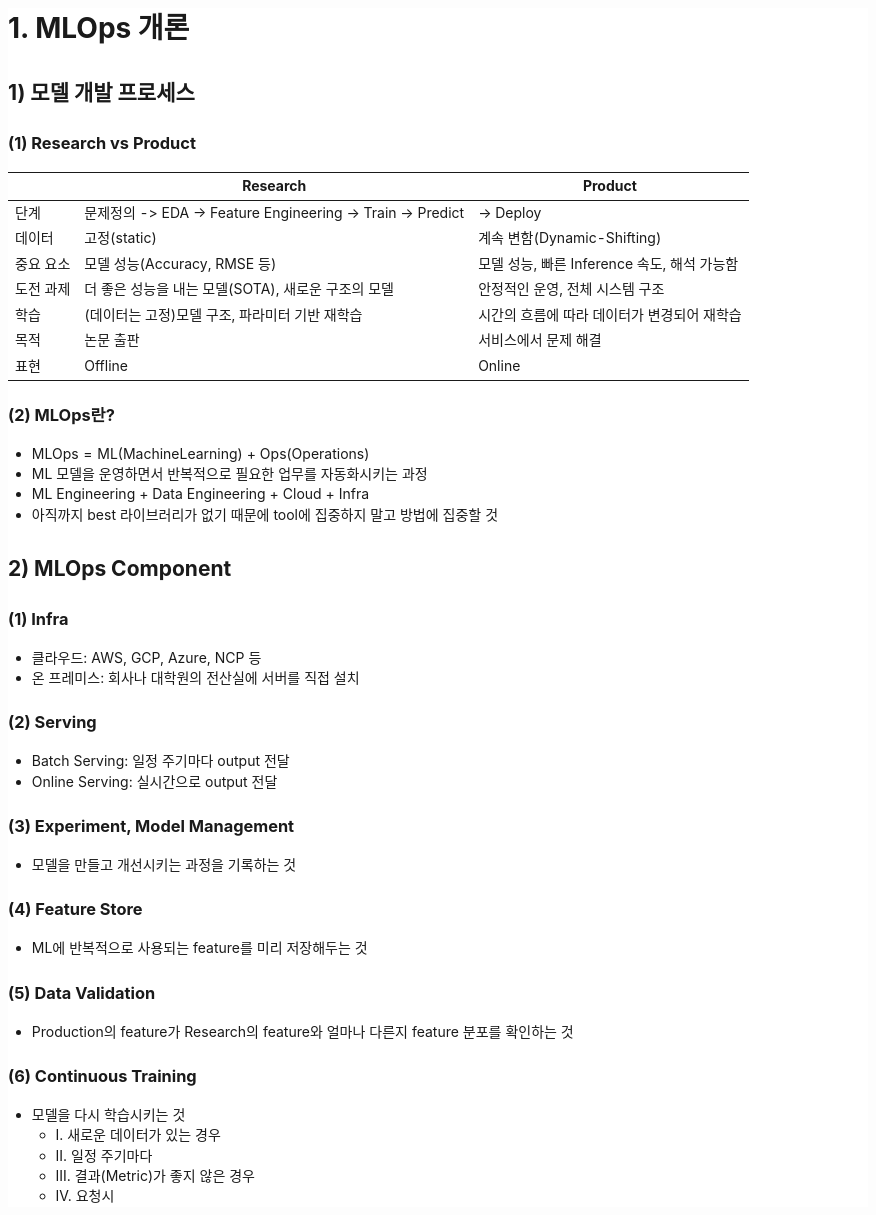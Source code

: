 # 1. MLOps 개론
## 1) 모델 개발 프로세스
### (1) Research vs Product
||Research|Product|
|---|---|---|
|단계|문제정의 -> EDA -> Feature Engineering -> Train -> Predict |-> Deploy |
|데이터|고정(static)|계속 변함(Dynamic-Shifting)|
|중요 요소|모델 성능(Accuracy, RMSE 등)|모델 성능, 빠른 Inference 속도, 해석 가능함|
|도전 과제|더 좋은 성능을 내는 모델(SOTA), 새로운 구조의 모델|안정적인 운영, 전체 시스템 구조|
|학습|(데이터는 고정)모델 구조, 파라미터 기반 재학습|시간의 흐름에 따라 데이터가 변경되어 재학습|
|목적|논문 출판|서비스에서 문제 해결|
|표현|Offline|Online|

### (2) MLOps란?
- $\mathsf{MLOps} = \mathsf{ML(Machine Learning)}\ +\ \mathsf{Ops(Operations)}$
- ML 모델을 운영하면서 반복적으로 필요한 업무를 자동화시키는 과정
- ML Engineering + Data Engineering + Cloud + Infra
- 아직까지 best 라이브러리가 없기 때문에 tool에 집중하지 말고 방법에 집중할 것

## 2) MLOps Component
### (1) Infra
- 클라우드: AWS, GCP, Azure, NCP 등
- 온 프레미스: 회사나 대학원의 전산실에 서버를 직접 설치

### (2) Serving
- Batch Serving: 일정 주기마다 output 전달
- Online Serving: 실시간으로 output 전달

### (3) Experiment, Model Management
- 모델을 만들고 개선시키는 과정을 기록하는 것

### (4) Feature Store
- ML에 반복적으로 사용되는 feature를 미리 저장해두는 것

### (5) Data Validation
- Production의 feature가 Research의 feature와 얼마나 다른지 feature 분포를 확인하는 것

### (6) Continuous Training
- 모델을 다시 학습시키는 것
    - I. 새로운 데이터가 있는 경우
    - II. 일정 주기마다
    - III. 결과(Metric)가 좋지 않은 경우
    - IV. 요청시
